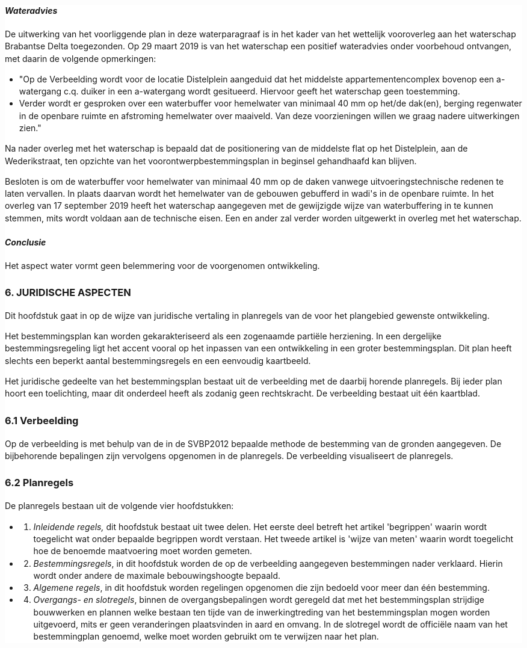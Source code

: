 #### *Wateradvies*

De uitwerking van het voorliggende plan in deze waterparagraaf is in het kader van het wettelijk vooroverleg aan het waterschap Brabantse Delta toegezonden. Op 29 maart 2019 is van het waterschap een positief wateradvies onder voorbehoud ontvangen, met daarin de volgende opmerkingen:

- "Op de Verbeelding wordt voor de locatie Distelplein aangeduid dat het middelste appartementencomplex bovenop een a-watergang c.q. duiker in een a-watergang wordt gesitueerd. Hiervoor geeft het waterschap geen toestemming.
- Verder wordt er gesproken over een waterbuffer voor hemelwater van minimaal 40 mm op het/de dak(en), berging regenwater in de openbare ruimte en afstroming hemelwater over maaiveld. Van deze voorzieningen willen we graag nadere uitwerkingen zien."

Na nader overleg met het waterschap is bepaald dat de positionering van de middelste flat op het Distelplein, aan de Wederikstraat, ten opzichte van het voorontwerpbestemmingsplan in beginsel gehandhaafd kan blijven.

Besloten is om de waterbuffer voor hemelwater van minimaal 40 mm op de daken vanwege uitvoeringstechnische redenen te laten vervallen. In plaats daarvan wordt het hemelwater van de gebouwen gebufferd in wadi's in de openbare ruimte. In het overleg van 17 september 2019 heeft het waterschap aangegeven met de gewijzigde wijze van waterbuffering in te kunnen stemmen, mits wordt voldaan aan de technische eisen. Een en ander zal verder worden uitgewerkt in overleg met het waterschap.

#### *Conclusie*

Het aspect water vormt geen belemmering voor de voorgenomen ontwikkeling.

### <span id="page-43-0"></span>**6. JURIDISCHE ASPECTEN**

Dit hoofdstuk gaat in op de wijze van juridische vertaling in planregels van de voor het plangebied gewenste ontwikkeling.

Het bestemmingsplan kan worden gekarakteriseerd als een zogenaamde partiële herziening. In een dergelijke bestemmingsregeling ligt het accent vooral op het inpassen van een ontwikkeling in een groter bestemmingsplan. Dit plan heeft slechts een beperkt aantal bestemmingsregels en een eenvoudig kaartbeeld.

Het juridische gedeelte van het bestemmingsplan bestaat uit de verbeelding met de daarbij horende planregels. Bij ieder plan hoort een toelichting, maar dit onderdeel heeft als zodanig geen rechtskracht. De verbeelding bestaat uit één kaartblad.

### <span id="page-43-1"></span>6.1 Verbeelding

Op de verbeelding is met behulp van de in de SVBP2012 bepaalde methode de bestemming van de gronden aangegeven. De bijbehorende bepalingen zijn vervolgens opgenomen in de planregels. De verbeelding visualiseert de planregels.

### <span id="page-43-2"></span>6.2 Planregels

De planregels bestaan uit de volgende vier hoofdstukken:

- 1. *Inleidende regels,* dit hoofdstuk bestaat uit twee delen. Het eerste deel betreft het artikel 'begrippen' waarin wordt toegelicht wat onder bepaalde begrippen wordt verstaan. Het tweede artikel is 'wijze van meten' waarin wordt toegelicht hoe de benoemde maatvoering moet worden gemeten.
- 2. *Bestemmingsregels*, in dit hoofdstuk worden de op de verbeelding aangegeven bestemmingen nader verklaard. Hierin wordt onder andere de maximale bebouwingshoogte bepaald.
- 3. *Algemene regels*, in dit hoofdstuk worden regelingen opgenomen die zijn bedoeld voor meer dan één bestemming.
- 4. *Overgangs- en slotregels*, binnen de overgangsbepalingen wordt geregeld dat met het bestemmingsplan strijdige bouwwerken en plannen welke bestaan ten tijde van de inwerkingtreding van het bestemmingsplan mogen worden uitgevoerd, mits er geen veranderingen plaatsvinden in aard en omvang. In de slotregel wordt de officiële naam van het bestemmingplan genoemd, welke moet worden gebruikt om te verwijzen naar het plan.
